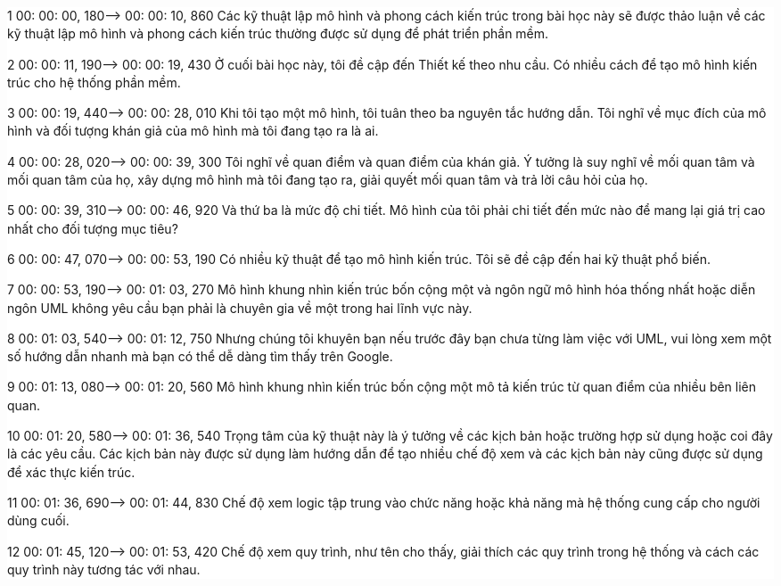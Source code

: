

1
00: 00: 00, 180--> 00: 00: 10, 860
Các kỹ thuật lập mô hình và phong cách kiến ​​trúc trong bài học này sẽ được thảo luận về các kỹ thuật lập mô hình và phong cách kiến ​​trúc thường được sử dụng để phát triển phần mềm.

2
00: 00: 11, 190--> 00: 00: 19, 430
Ở cuối bài học này, tôi đề cập đến Thiết kế theo nhu cầu. Có nhiều cách để tạo mô hình kiến ​​trúc cho hệ thống phần mềm.

3
00: 00: 19, 440--> 00: 00: 28, 010
Khi tôi tạo một mô hình, tôi tuân theo ba nguyên tắc hướng dẫn. Tôi nghĩ về mục đích của mô hình và đối tượng khán giả của mô hình mà tôi đang tạo ra là ai.

4
00: 00: 28, 020--> 00: 00: 39, 300
Tôi nghĩ về quan điểm và quan điểm của khán giả. Ý tưởng là suy nghĩ về mối quan tâm và mối quan tâm của họ, xây dựng mô hình mà tôi đang tạo ra, giải quyết mối quan tâm và trả lời câu hỏi của họ.

5
00: 00: 39, 310--> 00: 00: 46, 920
Và thứ ba là mức độ chi tiết. Mô hình của tôi phải chi tiết đến mức nào để mang lại giá trị cao nhất cho đối tượng mục tiêu?

6
00: 00: 47, 070--> 00: 00: 53, 190
Có nhiều kỹ thuật để tạo mô hình kiến ​​trúc. Tôi sẽ đề cập đến hai kỹ thuật phổ biến.

7
00: 00: 53, 190--> 00: 01: 03, 270
Mô hình khung nhìn kiến ​​trúc bốn cộng một và ngôn ngữ mô hình hóa thống nhất hoặc diễn ngôn UML không yêu cầu bạn phải là chuyên gia về một trong hai lĩnh vực này.

8
00: 01: 03, 540--> 00: 01: 12, 750
Nhưng chúng tôi khuyên bạn nếu trước đây bạn chưa từng làm việc với UML, vui lòng xem một số hướng dẫn nhanh mà bạn có thể dễ dàng tìm thấy trên Google.

9
00: 01: 13, 080--> 00: 01: 20, 560
Mô hình khung nhìn kiến ​​trúc bốn cộng một mô tả kiến ​​trúc từ quan điểm của nhiều bên liên quan.

10
00: 01: 20, 580--> 00: 01: 36, 540
Trọng tâm của kỹ thuật này là ý tưởng về các kịch bản hoặc trường hợp sử dụng hoặc coi đây là các yêu cầu. Các kịch bản này được sử dụng làm hướng dẫn để tạo nhiều chế độ xem và các kịch bản này cũng được sử dụng để xác thực kiến ​​trúc.

11
00: 01: 36, 690--> 00: 01: 44, 830
Chế độ xem logic tập trung vào chức năng hoặc khả năng mà hệ thống cung cấp cho người dùng cuối.

12
00: 01: 45, 120--> 00: 01: 53, 420
Chế độ xem quy trình, như tên cho thấy, giải thích các quy trình trong hệ thống và cách các quy trình này tương tác với nhau.
